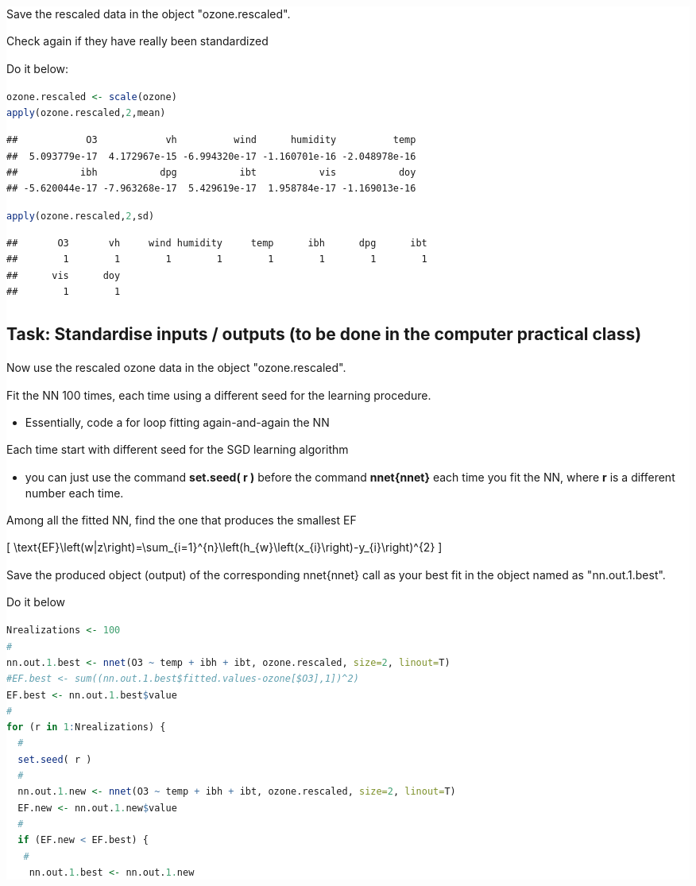 Save the rescaled data in the object "ozone.rescaled".   

Check again if they have really been standardized  

Do it below:  


```r
ozone.rescaled <- scale(ozone) 
apply(ozone.rescaled,2,mean)
```

```
##            O3            vh          wind      humidity          temp 
##  5.093779e-17  4.172967e-15 -6.994320e-17 -1.160701e-16 -2.048978e-16 
##           ibh           dpg           ibt           vis           doy 
## -5.620044e-17 -7.963268e-17  5.429619e-17  1.958784e-17 -1.169013e-16
```

```r
apply(ozone.rescaled,2,sd)
```

```
##       O3       vh     wind humidity     temp      ibh      dpg      ibt 
##        1        1        1        1        1        1        1        1 
##      vis      doy 
##        1        1
```

## Task: Standardise inputs / outputs (to be done in the computer practical class)

Now use the rescaled ozone data in the object "ozone.rescaled".  

Fit the NN $100$ times, each time using a different seed for the learning procedure.   

+ Essentially, code a for loop fitting again-and-again the NN  

Each time start with different seed for the SGD learning algorithm  

+ you can just use the command **set.seed( r )** before the command **nnet{nnet}** each time you fit the NN, where **r** is a different number each time.  

Among all the fitted NN, find the one that produces the smallest EF  

\[
\text{EF}\left(w|z\right)=\sum_{i=1}^{n}\left(h_{w}\left(x_{i}\right)-y_{i}\right)^{2}
\]

Save the produced object (output) of the corresponding nnet{nnet} call as your best fit in the object named as "nn.out.1.best".  

Do it below 


```r
Nrealizations <- 100
#
nn.out.1.best <- nnet(O3 ~ temp + ibh + ibt, ozone.rescaled, size=2, linout=T)
#EF.best <- sum((nn.out.1.best$fitted.values-ozone[$O3],1])^2)
EF.best <- nn.out.1.best$value
#
for (r in 1:Nrealizations) {
  #
  set.seed( r )
  #
  nn.out.1.new <- nnet(O3 ~ temp + ibh + ibt, ozone.rescaled, size=2, linout=T)
  EF.new <- nn.out.1.new$value
  #
  if (EF.new < EF.best) {
   #
    nn.out.1.best <- nn.out.1.new
```
